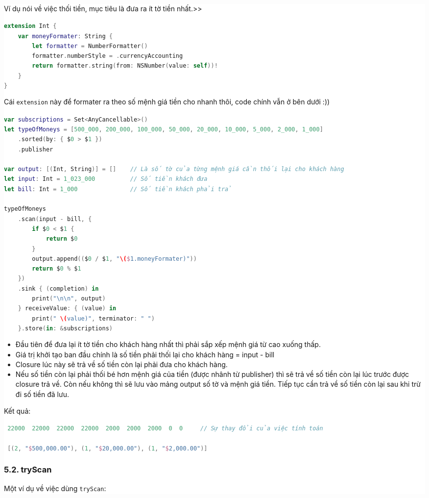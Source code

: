 Ví dụ nói về việc thối tiền, mục tiêu là đưa ra ít tờ tiền nhất.>>

``` swift
extension Int {
    var moneyFormater: String {
        let formatter = NumberFormatter()
        formatter.numberStyle = .currencyAccounting
        return formatter.string(from: NSNumber(value: self))!
    }
}
```
Cái `extension` này để formater ra theo số mệnh giá tiền cho nhanh thôi, code chính vẫn ở bên dưới :)) 

``` swift
var subscriptions = Set<AnyCancellable>()
let typeOfMoneys = [500_000, 200_000, 100_000, 50_000, 20_000, 10_000, 5_000, 2_000, 1_000]
    .sorted(by: { $0 > $1 })
    .publisher

var output: [(Int, String)] = []    // Là số tờ của từng mệnh giá cần thối lại cho khách hàng
let input: Int = 1_023_000          // Số tiền khách đưa
let bill: Int = 1_000               // Số tiền khách phải trả

typeOfMoneys
    .scan(input - bill, {
        if $0 < $1 {
            return $0
        }
        output.append(($0 / $1, "\($1.moneyFormater)"))
        return $0 % $1
    })
    .sink { (completion) in
        print("\n\n", output)
    } receiveValue: { (value) in
        print(" \(value)", terminator: " ")
    }.store(in: &subscriptions)
```
- Đầu tiên để đưa lại ít tờ tiền cho khách hàng nhất thì phải sắp xếp mệnh giá từ cao xuống thấp.
- Giá trị khởi tạo ban đầu chính là số tiền phải thối lại cho khách hàng = input - bill
- Closure lúc này sẽ trả về số tiền còn lại phải đưa cho khách hàng.
- Nếu số tiền còn lại phải thối bé hơn mệnh giá của tiền (được nhânh từ publisher) thì sẽ trả về số tiền còn lại lúc trước được closure trả về. Còn nếu không thì sẽ lưu vào mảng output số tờ và mệnh giá tiền. Tiếp tục cần trả về số tiền còn lại sau khi trừ đi số tiền đã lưu.

Kết quả:
``` swift
 22000  22000  22000  22000  2000  2000  2000  0  0     // Sự thay đổi của việc tính toán

 [(2, "$500,000.00"), (1, "$20,000.00"), (1, "$2,000.00")]
```

### 5.2. tryScan <a name="RxNimble"></a>
Một ví dụ về việc dùng `tryScan`:
